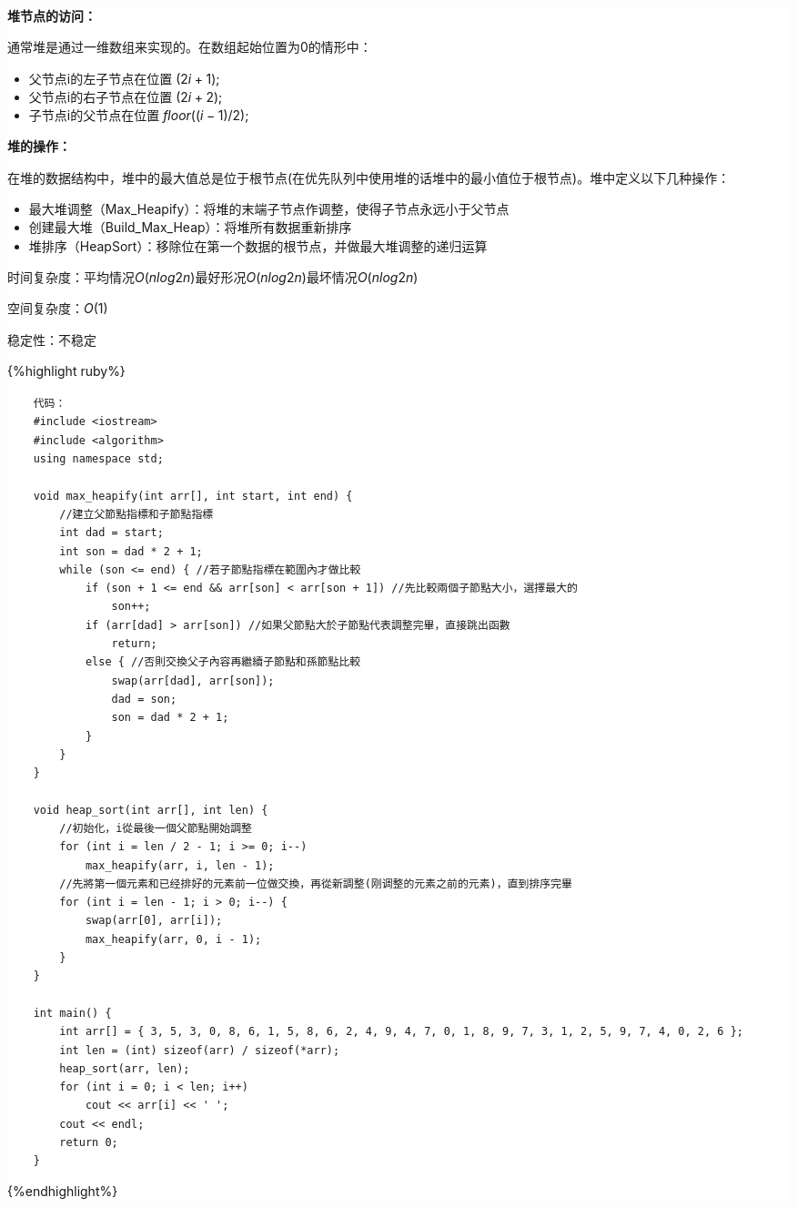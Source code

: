 **堆节点的访问：**

通常堆是通过一维数组来实现的。在数组起始位置为0的情形中：

* 父节点i的左子节点在位置 ${(2i+1)}$;
* 父节点i的右子节点在位置 ${(2i+2)}$;
* 子节点i的父节点在位置 $floor((i-1)/2)$;

**堆的操作：**

在堆的数据结构中，堆中的最大值总是位于根节点(在优先队列中使用堆的话堆中的最小值位于根节点)。堆中定义以下几种操作：
		
* 最大堆调整（Max_Heapify）：将堆的末端子节点作调整，使得子节点永远小于父节点
* 创建最大堆（Build_Max_Heap）：将堆所有数据重新排序
* 堆排序（HeapSort）：移除位在第一个数据的根节点，并做最大堆调整的递归运算

时间复杂度：平均情况$O(nlog2n)$最好形况$O(nlog2n)$最坏情况$O(nlog2n)$

空间复杂度：$O(1)$

稳定性：不稳定

{%highlight ruby%}

		代码：
		#include <iostream>
		#include <algorithm>
		using namespace std;
		
		void max_heapify(int arr[], int start, int end) {
			//建立父節點指標和子節點指標
			int dad = start;
			int son = dad * 2 + 1;
			while (son <= end) { //若子節點指標在範圍內才做比較
				if (son + 1 <= end && arr[son] < arr[son + 1]) //先比較兩個子節點大小，選擇最大的
					son++;
				if (arr[dad] > arr[son]) //如果父節點大於子節點代表調整完畢，直接跳出函數
					return;
				else { //否則交換父子內容再繼續子節點和孫節點比較
					swap(arr[dad], arr[son]);
					dad = son;
					son = dad * 2 + 1;
				}
			}
		}
		
		void heap_sort(int arr[], int len) {
			//初始化，i從最後一個父節點開始調整
			for (int i = len / 2 - 1; i >= 0; i--)
				max_heapify(arr, i, len - 1);
			//先將第一個元素和已经排好的元素前一位做交換，再從新調整(刚调整的元素之前的元素)，直到排序完畢
			for (int i = len - 1; i > 0; i--) {
				swap(arr[0], arr[i]);
				max_heapify(arr, 0, i - 1);
			}
		}
		
		int main() {
			int arr[] = { 3, 5, 3, 0, 8, 6, 1, 5, 8, 6, 2, 4, 9, 4, 7, 0, 1, 8, 9, 7, 3, 1, 2, 5, 9, 7, 4, 0, 2, 6 };
			int len = (int) sizeof(arr) / sizeof(*arr);
			heap_sort(arr, len);
			for (int i = 0; i < len; i++)
				cout << arr[i] << ' ';
			cout << endl;
			return 0;
		}

{%endhighlight%}

